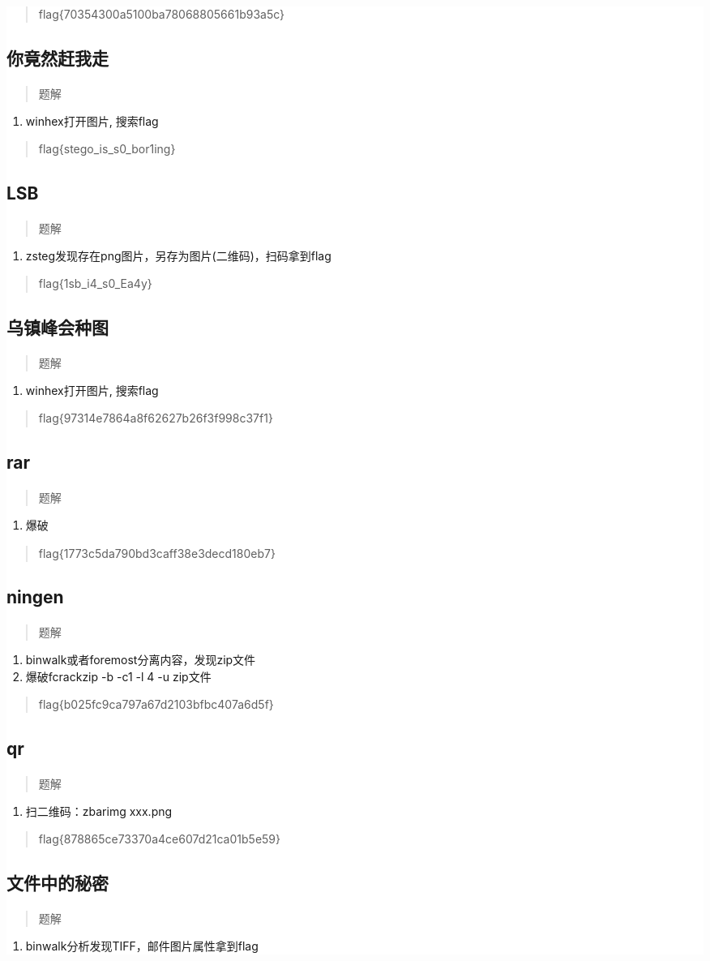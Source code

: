 > flag{70354300a5100ba78068805661b93a5c}

## 你竟然赶我走

> 题解

1. winhex打开图片, 搜索flag

> flag{stego_is_s0_bor1ing}

## LSB

> 题解

1. zsteg发现存在png图片，另存为图片(二维码)，扫码拿到flag

> flag{1sb_i4_s0_Ea4y}

## 乌镇峰会种图

> 题解

1. winhex打开图片, 搜索flag

> flag{97314e7864a8f62627b26f3f998c37f1}

## rar

> 题解

1. 爆破

> flag{1773c5da790bd3caff38e3decd180eb7}

## ningen

> 题解

1. binwalk或者foremost分离内容，发现zip文件
2. 爆破fcrackzip -b -c1 -l 4 -u zip文件

> flag{b025fc9ca797a67d2103bfbc407a6d5f}

## qr

> 题解

1. 扫二维码：zbarimg xxx.png

> flag{878865ce73370a4ce607d21ca01b5e59}

## 文件中的秘密

> 题解

1. binwalk分析发现TIFF，邮件图片属性拿到flag
